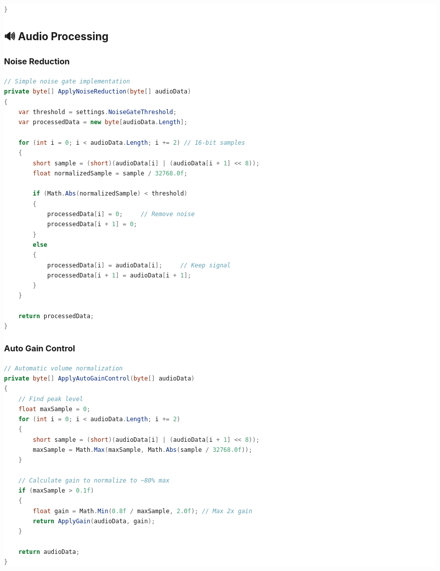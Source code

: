 ```csharp
}
```

## 🔊 Audio Processing

### Noise Reduction

```csharp
// Simple noise gate implementation
private byte[] ApplyNoiseReduction(byte[] audioData)
{
    var threshold = settings.NoiseGateThreshold;
    var processedData = new byte[audioData.Length];
    
    for (int i = 0; i < audioData.Length; i += 2) // 16-bit samples
    {
        short sample = (short)(audioData[i] | (audioData[i + 1] << 8));
        float normalizedSample = sample / 32768.0f;
        
        if (Math.Abs(normalizedSample) < threshold)
        {
            processedData[i] = 0;     // Remove noise
            processedData[i + 1] = 0;
        }
        else
        {
            processedData[i] = audioData[i];     // Keep signal
            processedData[i + 1] = audioData[i + 1];
        }
    }
    
    return processedData;
}
```

### Auto Gain Control

```csharp
// Automatic volume normalization
private byte[] ApplyAutoGainControl(byte[] audioData)
{
    // Find peak level
    float maxSample = 0;
    for (int i = 0; i < audioData.Length; i += 2)
    {
        short sample = (short)(audioData[i] | (audioData[i + 1] << 8));
        maxSample = Math.Max(maxSample, Math.Abs(sample / 32768.0f));
    }
    
    // Calculate gain to normalize to ~80% max
    if (maxSample > 0.1f)
    {
        float gain = Math.Min(0.8f / maxSample, 2.0f); // Max 2x gain
        return ApplyGain(audioData, gain);
    }
    
    return audioData;
}
```

